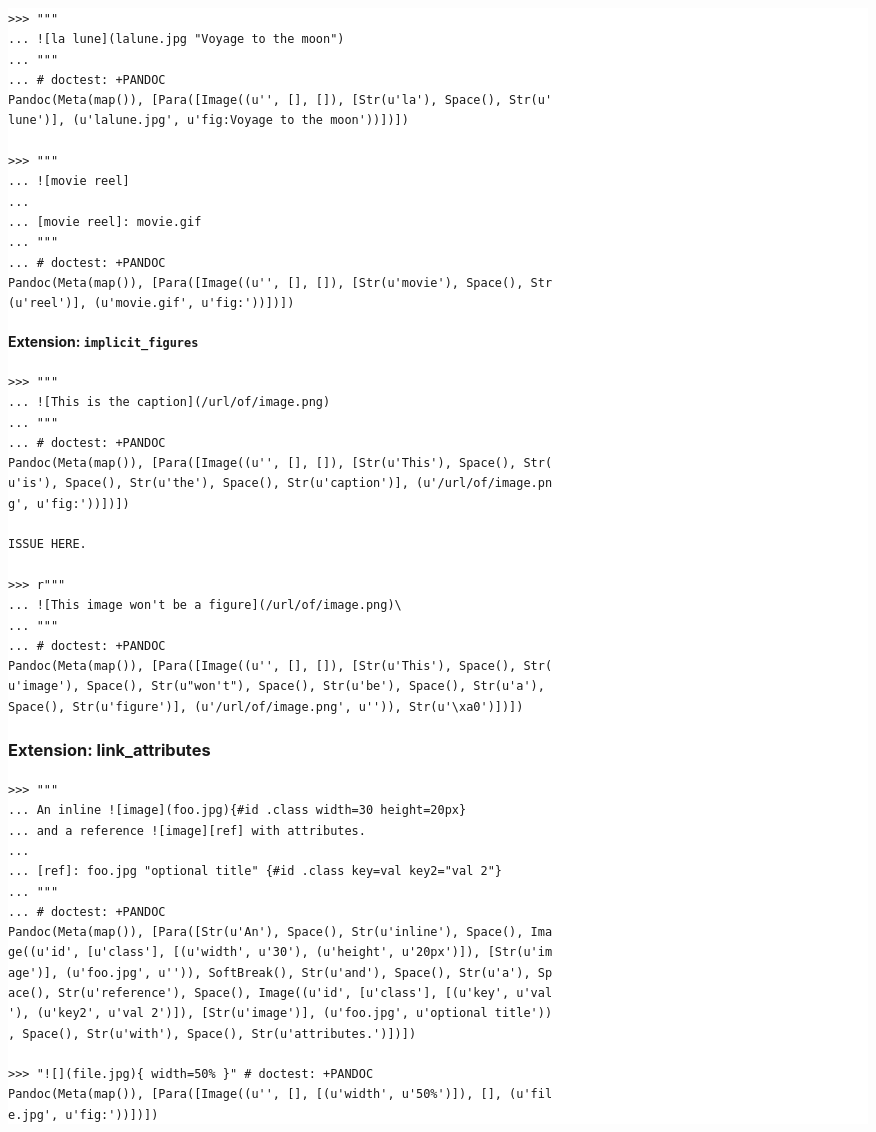     >>> """
    ... ![la lune](lalune.jpg "Voyage to the moon")
    ... """
    ... # doctest: +PANDOC
    Pandoc(Meta(map()), [Para([Image((u'', [], []), [Str(u'la'), Space(), Str(u'
    lune')], (u'lalune.jpg', u'fig:Voyage to the moon'))])])

    >>> """
    ... ![movie reel]
    ...
    ... [movie reel]: movie.gif
    ... """
    ... # doctest: +PANDOC
    Pandoc(Meta(map()), [Para([Image((u'', [], []), [Str(u'movie'), Space(), Str
    (u'reel')], (u'movie.gif', u'fig:'))])])

#### Extension: `implicit_figures`

    >>> """
    ... ![This is the caption](/url/of/image.png)
    ... """
    ... # doctest: +PANDOC
    Pandoc(Meta(map()), [Para([Image((u'', [], []), [Str(u'This'), Space(), Str(
    u'is'), Space(), Str(u'the'), Space(), Str(u'caption')], (u'/url/of/image.pn
    g', u'fig:'))])])

    ISSUE HERE.

    >>> r"""
    ... ![This image won't be a figure](/url/of/image.png)\
    ... """
    ... # doctest: +PANDOC
    Pandoc(Meta(map()), [Para([Image((u'', [], []), [Str(u'This'), Space(), Str(
    u'image'), Space(), Str(u"won't"), Space(), Str(u'be'), Space(), Str(u'a'),
    Space(), Str(u'figure')], (u'/url/of/image.png', u'')), Str(u'\xa0')])])

### Extension: link_attributes

    >>> """
    ... An inline ![image](foo.jpg){#id .class width=30 height=20px}
    ... and a reference ![image][ref] with attributes.
    ...
    ... [ref]: foo.jpg "optional title" {#id .class key=val key2="val 2"}
    ... """
    ... # doctest: +PANDOC
    Pandoc(Meta(map()), [Para([Str(u'An'), Space(), Str(u'inline'), Space(), Ima
    ge((u'id', [u'class'], [(u'width', u'30'), (u'height', u'20px')]), [Str(u'im
    age')], (u'foo.jpg', u'')), SoftBreak(), Str(u'and'), Space(), Str(u'a'), Sp
    ace(), Str(u'reference'), Space(), Image((u'id', [u'class'], [(u'key', u'val
    '), (u'key2', u'val 2')]), [Str(u'image')], (u'foo.jpg', u'optional title'))
    , Space(), Str(u'with'), Space(), Str(u'attributes.')])])

    >>> "![](file.jpg){ width=50% }" # doctest: +PANDOC
    Pandoc(Meta(map()), [Para([Image((u'', [], [(u'width', u'50%')]), [], (u'fil
    e.jpg', u'fig:'))])])
